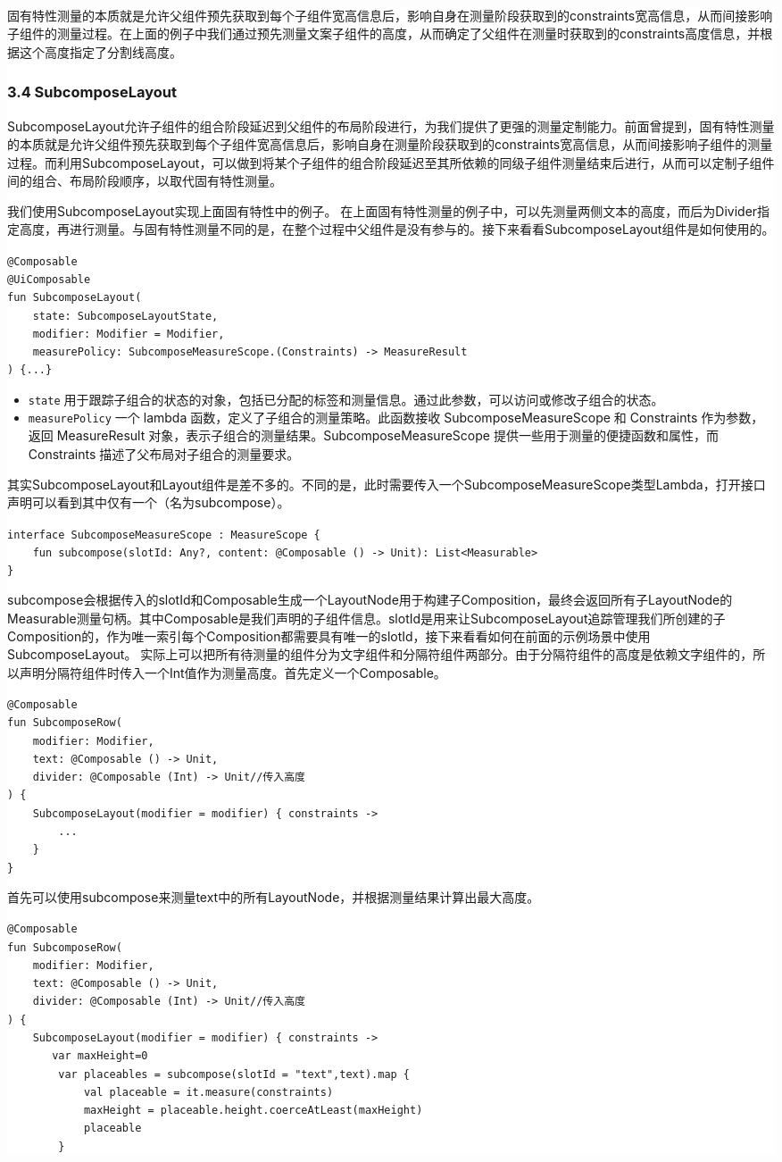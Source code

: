 固有特性测量的本质就是允许父组件预先获取到每个子组件宽高信息后，影响自身在测量阶段获取到的constraints宽高信息，从而间接影响子组件的测量过程。在上面的例子中我们通过预先测量文案子组件的高度，从而确定了父组件在测量时获取到的constraints高度信息，并根据这个高度指定了分割线高度。

### 3.4 SubcomposeLayout
SubcomposeLayout允许子组件的组合阶段延迟到父组件的布局阶段进行，为我们提供了更强的测量定制能力。前面曾提到，固有特性测量的本质就是允许父组件预先获取到每个子组件宽高信息后，影响自身在测量阶段获取到的constraints宽高信息，从而间接影响子组件的测量过程。而利用SubcomposeLayout，可以做到将某个子组件的组合阶段延迟至其所依赖的同级子组件测量结束后进行，从而可以定制子组件间的组合、布局阶段顺序，以取代固有特性测量。

我们使用SubcomposeLayout实现上面固有特性中的例子。
在上面固有特性测量的例子中，可以先测量两侧文本的高度，而后为Divider指定高度，再进行测量。与固有特性测量不同的是，在整个过程中父组件是没有参与的。接下来看看SubcomposeLayout组件是如何使用的。

```
@Composable
@UiComposable
fun SubcomposeLayout(
    state: SubcomposeLayoutState,
    modifier: Modifier = Modifier,
    measurePolicy: SubcomposeMeasureScope.(Constraints) -> MeasureResult
) {...}
```

- `state` 用于跟踪子组合的状态的对象，包括已分配的标签和测量信息。通过此参数，可以访问或修改子组合的状态。
- `measurePolicy` 一个 lambda 函数，定义了子组合的测量策略。此函数接收 SubcomposeMeasureScope 和 Constraints 作为参数，返回 MeasureResult 对象，表示子组合的测量结果。SubcomposeMeasureScope 提供一些用于测量的便捷函数和属性，而 Constraints 描述了父布局对子组合的测量要求。

其实SubcomposeLayout和Layout组件是差不多的。不同的是，此时需要传入一个SubcomposeMeasureScope类型Lambda，打开接口声明可以看到其中仅有一个（名为subcompose）。

```
interface SubcomposeMeasureScope : MeasureScope {
    fun subcompose(slotId: Any?, content: @Composable () -> Unit): List<Measurable>
}
```

subcompose会根据传入的slotId和Composable生成一个LayoutNode用于构建子Composition，最终会返回所有子LayoutNode的Measurable测量句柄。其中Composable是我们声明的子组件信息。slotId是用来让SubcomposeLayout追踪管理我们所创建的子Composition的，作为唯一索引每个Composition都需要具有唯一的slotId，接下来看看如何在前面的示例场景中使用SubcomposeLayout。
实际上可以把所有待测量的组件分为文字组件和分隔符组件两部分。由于分隔符组件的高度是依赖文字组件的，所以声明分隔符组件时传入一个Int值作为测量高度。首先定义一个Composable。

```
@Composable
fun SubcomposeRow(
    modifier: Modifier,
    text: @Composable () -> Unit,
    divider: @Composable (Int) -> Unit//传入高度
) {
    SubcomposeLayout(modifier = modifier) { constraints ->
        ...
    }
}
```

首先可以使用subcompose来测量text中的所有LayoutNode，并根据测量结果计算出最大高度。

```
@Composable
fun SubcomposeRow(
    modifier: Modifier,
    text: @Composable () -> Unit,
    divider: @Composable (Int) -> Unit//传入高度
) {
    SubcomposeLayout(modifier = modifier) { constraints ->
       var maxHeight=0
        var placeables = subcompose(slotId = "text",text).map {
            val placeable = it.measure(constraints)
            maxHeight = placeable.height.coerceAtLeast(maxHeight)
            placeable
        }
```